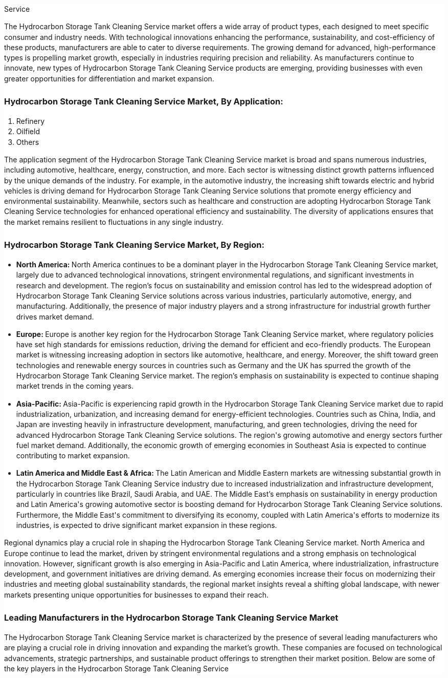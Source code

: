Service</li></ol><p>The Hydrocarbon Storage Tank Cleaning Service market offers a wide array of product types, each designed to meet specific consumer and industry needs. With technological innovations enhancing the performance, sustainability, and cost-efficiency of these products, manufacturers are able to cater to diverse requirements. The growing demand for advanced, high-performance types is propelling market growth, especially in industries requiring precision and reliability. As manufacturers continue to innovate, new types of Hydrocarbon Storage Tank Cleaning Service products are emerging, providing businesses with even greater opportunities for differentiation and market expansion.</p><h3>Hydrocarbon Storage Tank Cleaning Service Market,&nbsp;By Application:</h3><ol><li>Refinery<li> Oilfield<li> Others</li></ol><p>The application segment of the Hydrocarbon Storage Tank Cleaning Service market is broad and spans numerous industries, including automotive, healthcare, energy, construction, and more. Each sector is witnessing distinct growth patterns influenced by the unique demands of the industry. For example, in the automotive industry, the increasing shift towards electric and hybrid vehicles is driving demand for Hydrocarbon Storage Tank Cleaning Service solutions that promote energy efficiency and environmental sustainability. Meanwhile, sectors such as healthcare and construction are adopting Hydrocarbon Storage Tank Cleaning Service technologies for enhanced operational efficiency and sustainability. The diversity of applications ensures that the market remains resilient to fluctuations in any single industry.</p><h3>Hydrocarbon Storage Tank Cleaning Service Market, By Region:</h3><ul><li><p><strong>North America:&nbsp;</strong>North America continues to be a dominant player in the Hydrocarbon Storage Tank Cleaning Service market, largely due to advanced technological innovations, stringent environmental regulations, and significant investments in research and development. The region&rsquo;s focus on sustainability and emission control has led to the widespread adoption of Hydrocarbon Storage Tank Cleaning Service solutions across various industries, particularly automotive, energy, and manufacturing. Additionally, the presence of major industry players and a strong infrastructure for industrial growth further drives market demand.</p></li><li><p><strong><strong>Europe:&nbsp;</strong></strong>Europe is another key region for the Hydrocarbon Storage Tank Cleaning Service market, where regulatory policies have set high standards for emissions reduction, driving the demand for efficient and eco-friendly products. The European market is witnessing increasing adoption in sectors like automotive, healthcare, and energy. Moreover, the shift toward green technologies and renewable energy sources in countries such as Germany and the UK has spurred the growth of the Hydrocarbon Storage Tank Cleaning Service market. The region&rsquo;s emphasis on sustainability is expected to continue shaping market trends in the coming years.</p></li><li><p><strong><strong>Asia-Pacific:&nbsp;</strong></strong>Asia-Pacific is experiencing rapid growth in the Hydrocarbon Storage Tank Cleaning Service market due to rapid industrialization, urbanization, and increasing demand for energy-efficient technologies. Countries such as China, India, and Japan are investing heavily in infrastructure development, manufacturing, and green technologies, driving the need for advanced Hydrocarbon Storage Tank Cleaning Service solutions. The region's growing automotive and energy sectors further fuel market demand. Additionally, the economic growth of emerging economies in Southeast Asia is expected to continue contributing to market expansion.</p></li><li><p><strong><strong>Latin America and Middle East &amp; Africa:&nbsp;</strong></strong>The Latin American and Middle Eastern markets are witnessing substantial growth in the Hydrocarbon Storage Tank Cleaning Service industry due to increased industrialization and infrastructure development, particularly in countries like Brazil, Saudi Arabia, and UAE. The Middle East&rsquo;s emphasis on sustainability in energy production and Latin America's growing automotive sector is boosting demand for Hydrocarbon Storage Tank Cleaning Service solutions. Furthermore, the Middle East's commitment to diversifying its economy, coupled with Latin America's efforts to modernize its industries, is expected to drive significant market expansion in these regions.</p></li></ul><p>Regional dynamics play a crucial role in shaping the Hydrocarbon Storage Tank Cleaning Service market. North America and Europe continue to lead the market, driven by stringent environmental regulations and a strong emphasis on technological innovation. However, significant growth is also emerging in Asia-Pacific and Latin America, where industrialization, infrastructure development, and government initiatives are driving demand. As emerging economies increase their focus on modernizing their industries and meeting global sustainability standards, the regional market insights reveal a shifting global landscape, with newer markets presenting unique opportunities for businesses to expand their reach.</p><h3><strong>Leading Manufacturers in the Hydrocarbon Storage Tank Cleaning Service Market</strong></h3><p>The Hydrocarbon Storage Tank Cleaning Service market is characterized by the presence of several leading manufacturers who are playing a crucial role in driving innovation and expanding the market&rsquo;s growth. These companies are focused on technological advancements, strategic partnerships, and sustainable product offerings to strengthen their market position. Below are some of the key players in the Hydrocarbon Storage Tank Cleaning Service